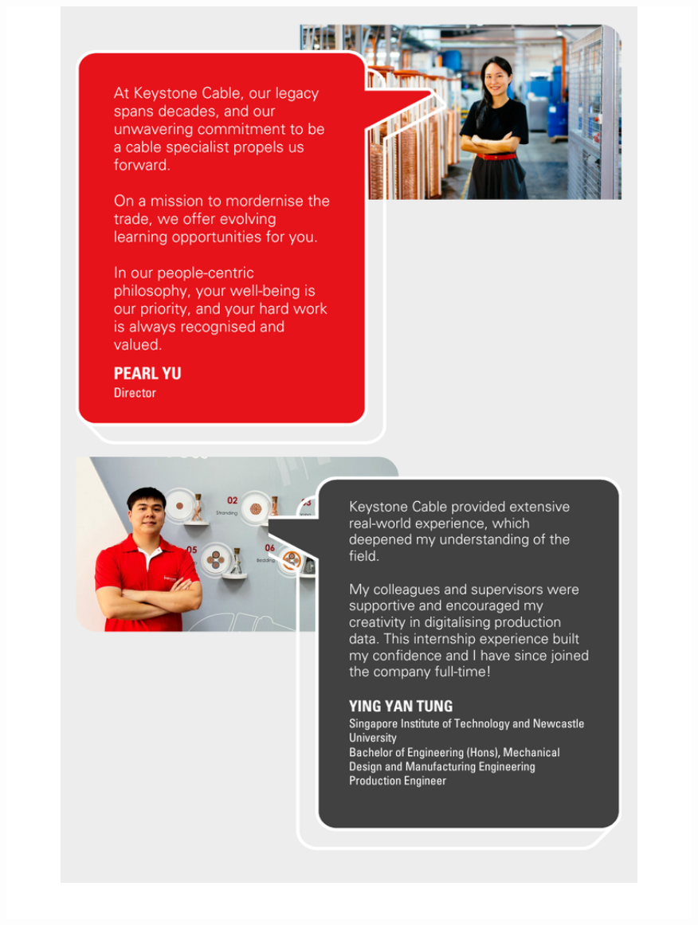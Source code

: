 <img style="width: 100%" height="auto" width="100%" alt="" src="/images/download.png">
</div>
<h4><br></h4>
<p></p>